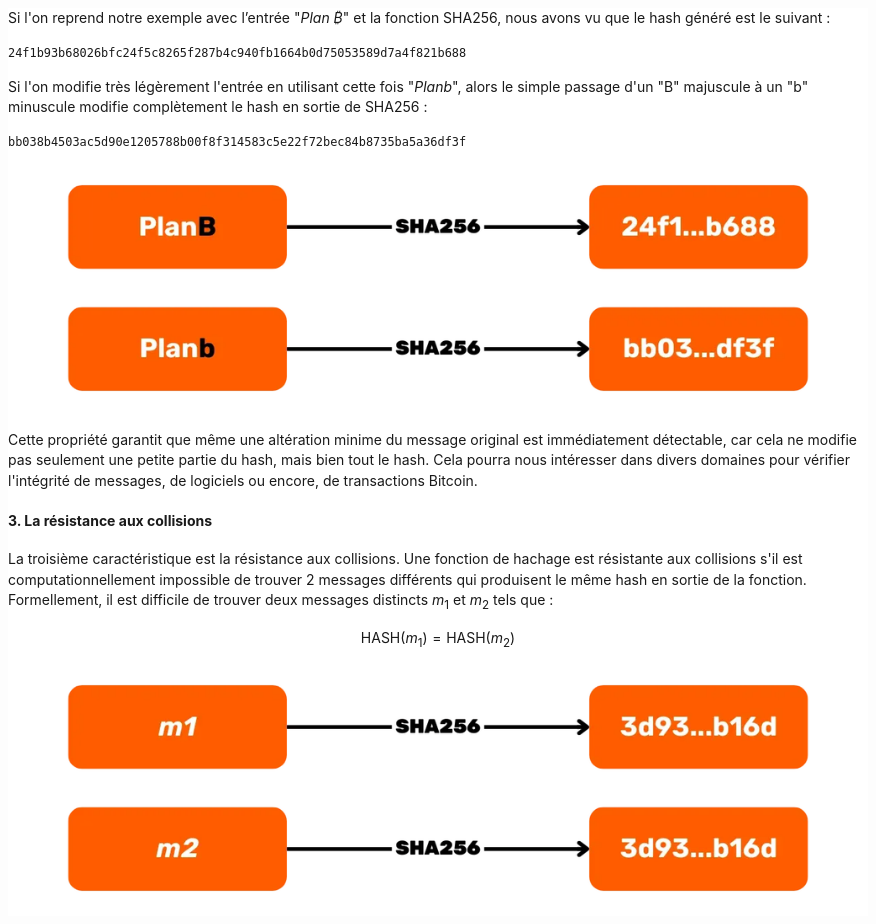 Si l'on reprend notre exemple avec l’entrée "_Plan ₿_" et la fonction SHA256, nous avons vu que le hash généré est le suivant :

```txt
24f1b93b68026bfc24f5c8265f287b4c940fb1664b0d75053589d7a4f821b688
```

Si l'on modifie très légèrement l'entrée en utilisant cette fois "_Planb_", alors le simple passage d'un "B" majuscule à un "b" minuscule modifie complètement le hash en sortie de SHA256 :

```txt
bb038b4503ac5d90e1205788b00f8f314583c5e22f72bec84b8735ba5a36df3f
```

![CYP201](assets/fr/003.webp)

Cette propriété garantit que même une altération minime du message original est immédiatement détectable, car cela ne modifie pas seulement une petite partie du hash, mais bien tout le hash. Cela pourra nous intéresser dans divers domaines pour vérifier l'intégrité de messages, de logiciels ou encore, de transactions Bitcoin.

#### 3. La résistance aux collisions

La troisième caractéristique est la résistance aux collisions. Une fonction de hachage est résistante aux collisions s'il est computationnellement impossible de trouver 2 messages différents qui produisent le même hash en sortie de la fonction. Formellement, il est difficile de trouver deux messages distincts $m_1$ et $m_2$ tels que :

$$
\text{HASH}(m_1) = \text{HASH}(m_2)
$$

![CYP201](assets/fr/004.webp)
